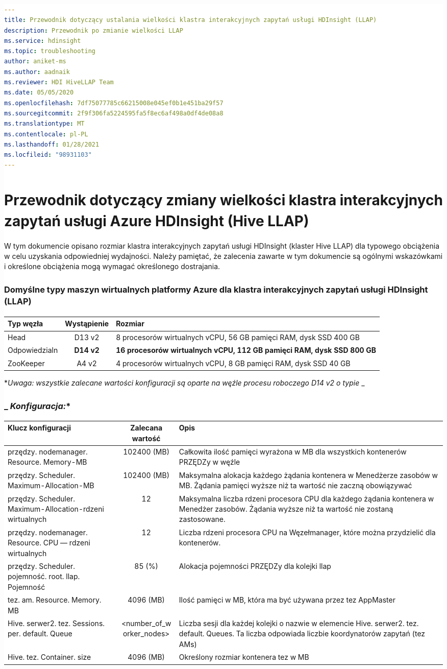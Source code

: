```yaml
---
title: Przewodnik dotyczący ustalania wielkości klastra interakcyjnych zapytań usługi HDInsight (LLAP)
description: Przewodnik po zmianie wielkości LLAP
ms.service: hdinsight
ms.topic: troubleshooting
author: aniket-ms
ms.author: aadnaik
ms.reviewer: HDI HiveLLAP Team
ms.date: 05/05/2020
ms.openlocfilehash: 7df75077785c66215008e045ef0b1e451ba29f57
ms.sourcegitcommit: 2f9f306fa5224595fa5f8ec6af498a0df4de08a8
ms.translationtype: MT
ms.contentlocale: pl-PL
ms.lasthandoff: 01/28/2021
ms.locfileid: "98931103"
---
```

# <a name="azure-hdinsight-interactive-query-cluster-hive-llap-sizing-guide"></a>Przewodnik dotyczący zmiany wielkości klastra interakcyjnych zapytań usługi Azure HDInsight (Hive LLAP)

W tym dokumencie opisano rozmiar klastra interakcyjnych zapytań usługi HDInsight (klaster Hive LLAP) dla typowego obciążenia w celu uzyskania odpowiedniej wydajności. Należy pamiętać, że zalecenia zawarte w tym dokumencie są ogólnymi wskazówkami i określone obciążenia mogą wymagać określonego dostrajania.

### <a name="azure-default-vm-types-for-hdinsight-interactive-query-clusterllap"></a>**Domyślne typy maszyn wirtualnych platformy Azure dla klastra interakcyjnych zapytań usługi HDInsight (LLAP)**

| Typ węzła      | Wystąpienie | Rozmiar     |
| :---        |    :----:   | :---     |
| Head      | D13 v2       | 8 procesorów wirtualnych vCPU, 56 GB pamięci RAM, dysk SSD 400 GB   |
| Odpowiedzialn   | **D14 v2**        | **16 procesorów wirtualnych vCPU, 112 GB pamięci RAM, dysk SSD 800 GB**       |
| ZooKeeper   | A4 v2        | 4 procesorów wirtualnych vCPU, 8 GB pamięci RAM, dysk SSD 40 GB       |

**_Uwaga: wszystkie zalecane wartości konfiguracji są oparte na węźle procesu roboczego D14 v2 o typie_* _  

### <a name="_configuration"></a>_ *Konfiguracja:**    
| Klucz konfiguracji      | Zalecana wartość  | Opis |
| :---        |    :----:   | :---     |
| przędzy. nodemanager. Resource. Memory-MB | 102400 (MB) | Całkowita ilość pamięci wyrażona w MB dla wszystkich kontenerów PRZĘDZy w węźle | 
| przędzy. Scheduler. Maximum-Allocation-MB | 102400 (MB) | Maksymalna alokacja każdego żądania kontenera w Menedżerze zasobów w MB. Żądania pamięci wyższe niż ta wartość nie zaczną obowiązywać |
| przędzy. Scheduler. Maximum-Allocation-rdzeni wirtualnych | 12 |Maksymalna liczba rdzeni procesora CPU dla każdego żądania kontenera w Menedżer zasobów. Żądania wyższe niż ta wartość nie zostaną zastosowane. |
| przędzy. nodemanager. Resource. CPU — rdzeni wirtualnych | 12 | Liczba rdzeni procesora CPU na Węzełmanager, które można przydzielić dla kontenerów. |
| przędzy. Scheduler. pojemność. root. llap. Pojemność | 85 (%) | Alokacja pojemności PRZĘDZy dla kolejki llap  |
| tez. am. Resource. Memory. MB | 4096 (MB) | Ilość pamięci w MB, która ma być używana przez tez AppMaster |
| Hive. serwer2. tez. Sessions. per. default. Queue | <number_of_worker_nodes> |Liczba sesji dla każdej kolejki o nazwie w elemencie Hive. serwer2. tez. default. Queues. Ta liczba odpowiada liczbie koordynatorów zapytań (tez AMs) |
| Hive. tez. Container. size | 4096 (MB) | Określony rozmiar kontenera tez w MB |